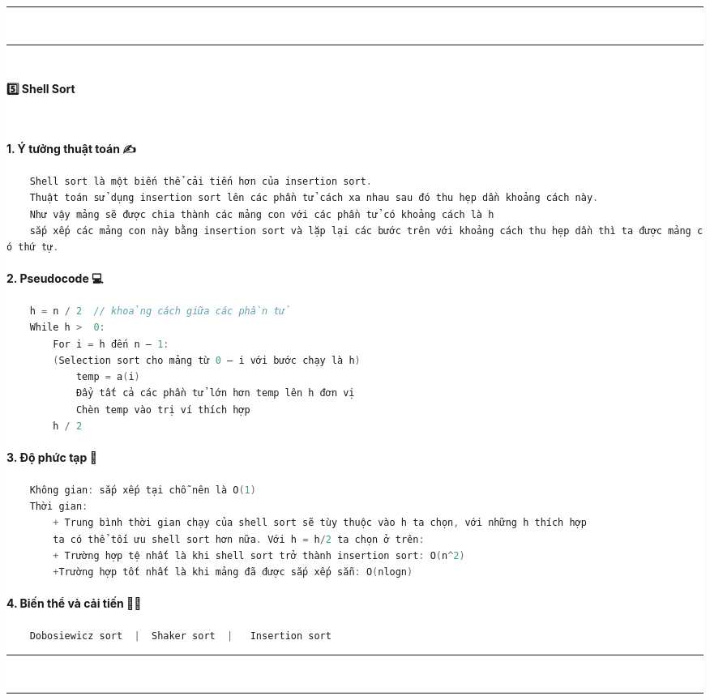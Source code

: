 <hr>
<div style="height: 18px"></div>


---
<div style="height: 10px"></div>

<div class="wrap-alg-heading-title">
<h4 id = "five-shell-sort" class = "alg-heading-title"> 5️⃣ Shell Sort</h4>
</div>
<div style="height: 16px"></div>


<h4 class ="idea-algs">1. Ý tưởng thuật toán ✍️ </h4>

```cpp
    Shell sort là một biến thể cải tiến hơn của insertion sort.  
    Thuật toán sử dụng insertion sort lên các phần tử cách xa nhau sau đó thu hẹp dần khoảng cách này. 
    Như vậy mảng sẽ được chia thành các mảng con với các phần tử có khoảng cách là h
    sắp xếp các mảng con này bằng insertion sort và lặp lại các bước trên với khoảng cách thu hẹp dần thì ta được mảng có thứ tự. 
```


<h4 class ="pseudocode-algs">2. Pseudocode 💻 </h4>

```cpp
    h = n / 2  // khoảng cách giữa các phần tử
    While h >  0: 
        For i = h đến n – 1: 
        (Selection sort cho mảng từ 0 – i với bước chạy là h)
            temp = a(i) 
            Đẩy tất cả các phần tử lớn hơn temp lên h đơn vị 
            Chèn temp vào trị ví thích hợp 
        h / 2  
```


<h4 class = "complexity-algs">3. Độ phức tạp 🔎</h4>

```cpp
    Không gian: sắp xếp tại chỗ nên là O(1) 
    Thời gian: 
        + Trung bình thời gian chạy của shell sort sẽ tùy thuộc vào h ta chọn, với những h thích hợp
        ta có thể tối ưu shell sort hơn nữa. Với h = h/2 ta chọn ở trên: 
        + Trường hợp tệ nhất là khi shell sort trở thành insertion sort: O(n^2)
        +Trường hợp tốt nhất là khi mảng đã được sắp xếp sẵn: O(nlogn) 
```


<h4 class ="upgrade-algs">4. Biến thể và cải tiến 🦸‍♀️</h4>

```cpp
    Dobosiewicz sort  |  Shaker sort  |   Insertion sort 
```


<hr>
<div style="height:18px"></div>

---